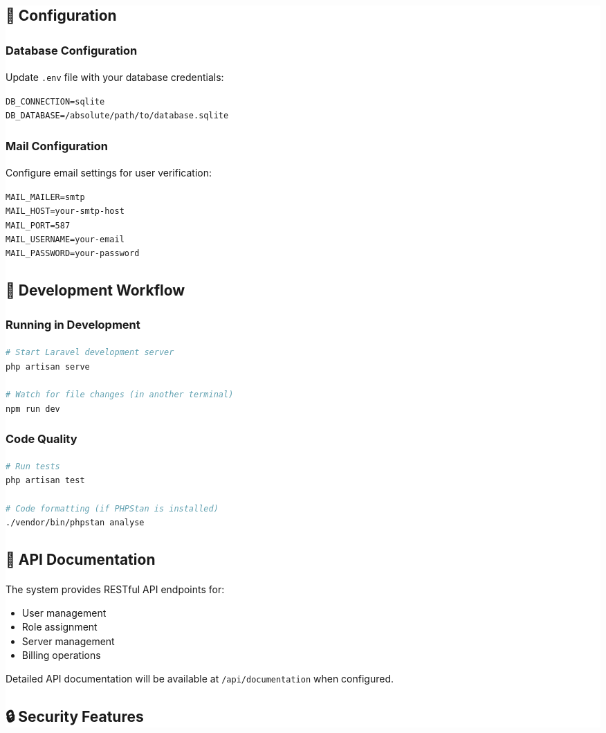 ## 🔧 Configuration

### Database Configuration
Update `.env` file with your database credentials:

```env
DB_CONNECTION=sqlite
DB_DATABASE=/absolute/path/to/database.sqlite
```

### Mail Configuration
Configure email settings for user verification:

```env
MAIL_MAILER=smtp
MAIL_HOST=your-smtp-host
MAIL_PORT=587
MAIL_USERNAME=your-email
MAIL_PASSWORD=your-password
```

## 🚦 Development Workflow

### Running in Development
```bash
# Start Laravel development server
php artisan serve

# Watch for file changes (in another terminal)
npm run dev
```

### Code Quality
```bash
# Run tests
php artisan test

# Code formatting (if PHPStan is installed)
./vendor/bin/phpstan analyse
```

## 📝 API Documentation

The system provides RESTful API endpoints for:
- User management
- Role assignment
- Server management
- Billing operations

Detailed API documentation will be available at `/api/documentation` when configured.

## 🔒 Security Features
